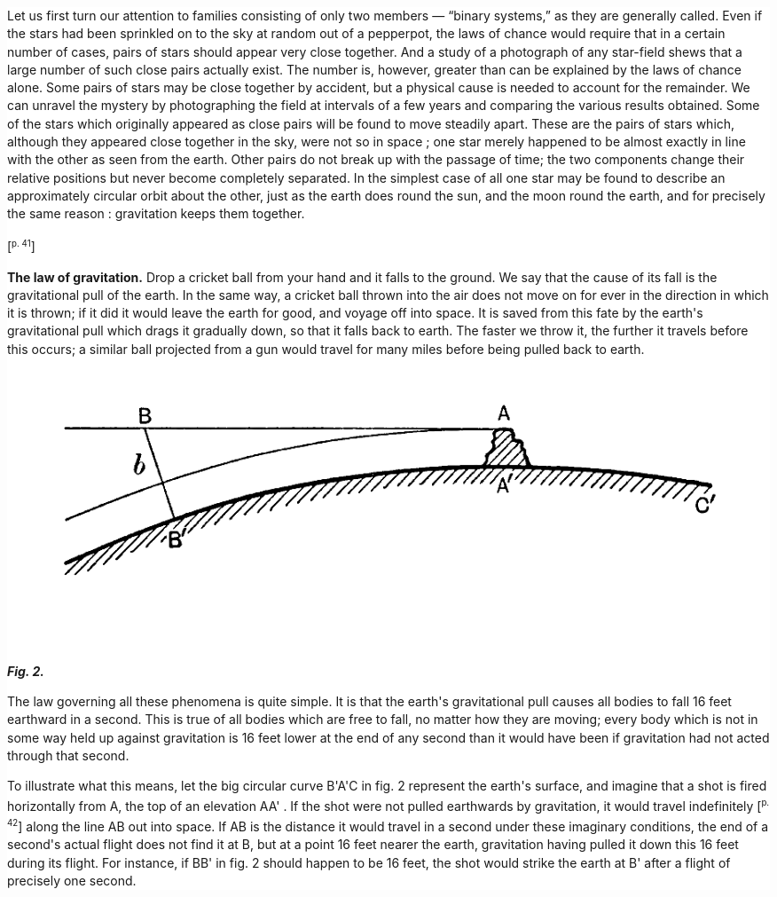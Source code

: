 Let us first turn our attention to families consisting of only two members — “binary systems,” as they are generally called. Even if the stars had been sprinkled on to the sky at random out of a pepperpot, the laws of chance would require that in a certain number of cases, pairs of stars should appear very close together. And a study of a photograph of any star-field shews that a large number of such close pairs actually exist. The number is, however, greater than can be explained by the laws of chance alone. Some pairs of stars may be close together by accident, but a physical cause is needed to account for the remainder. We can unravel the mystery by photographing the field at intervals of a few years and comparing the various results obtained. Some of the stars which originally appeared as close pairs will be found to move steadily apart. These are the pairs of stars which, although they appeared close together in the sky, were not so in space ; one star merely happened to be almost exactly in line with the other as seen from the earth. Other pairs do not break up with the passage of time; the two components change their relative positions but never become completely separated. In the simplest case of all one star may be found to describe an approximately circular orbit about the other, just as the earth does round the sun, and the moon round the earth, and for precisely the same reason : gravitation keeps them together. 

<span id="p41">[<sup><small>p. 41</small></sup>]</span>

**The law of gravitation.** Drop a cricket ball from your hand and it falls to the ground. We say that the cause of its fall is the gravitational pull of the earth. In the same way, a cricket ball thrown into the air does not move on for ever in the direction in which it is thrown; if it did it would leave the earth for good, and voyage off into space. It is saved from this fate by the earth's gravitational pull which drags it gradually down, so that it falls back to earth. The faster we throw it, the further it travels before this occurs; a similar ball projected from a gun would travel for many miles before being pulled back to earth. 

<figure id="Universe_figure_02" class="image image_resized"><img src="/image/The_Universe_Around_Us_figure_02.png"></figure>
<em><b>Fig. 2.</b></em>

The law governing all these phenomena is quite simple. It is that the earth's gravitational pull causes all bodies to fall 16 feet earthward in a second. This is true of all bodies which are free to fall, no matter how they are moving; every body which is not in some way held up against gravitation is 16 feet lower at the end of any second than it would have been if gravitation had not acted through that second. 

To illustrate what this means, let the big circular curve B'A'C in fig. 2 represent the earth's surface, and imagine that a shot is fired horizontally from A, the top of an elevation AA' . If the shot were not pulled earthwards by gravitation, it would travel indefinitely <span id="p42">[<sup><small>p. 42</small></sup>]</span> along the line AB out into space. If AB is the distance it would travel in a second under these imaginary conditions, the end of a second's actual flight does not find it at B, but at a point 16 feet nearer the earth, gravitation having pulled it down this 16 feet during its flight. For instance, if BB' in fig. 2 should happen to be 16 feet, the shot would strike the earth at B' after a flight of precisely one second.
